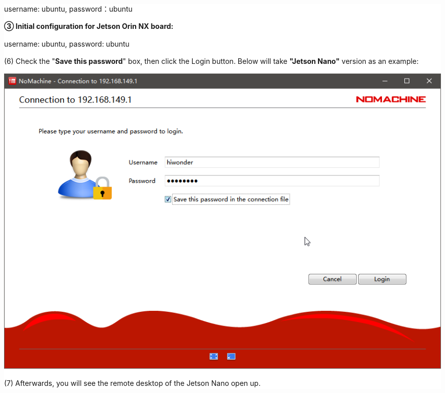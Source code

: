 username: ubuntu, password：ubuntu

**③ Initial configuration for Jetson Orin NX board:**

username: ubuntu, password: ubuntu

(6) Check the "**Save this password**" box, then click the Login button. Below will take **"Jetson Nano"** version as an example:

<img class="common_img" src="../_static/media/chapter_1/section_1/media/image129.png" style="width:100%" />

(7) Afterwards, you will see the remote desktop of the Jetson Nano open up.
